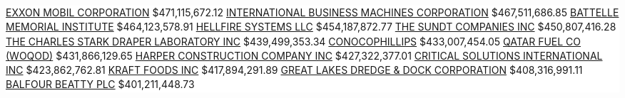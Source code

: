 <tr height="13">
<td height="13"><a href="http://www.warisbusiness.com/?s=EXXON%20MOBIL%20CORPORATION" >EXXON MOBIL CORPORATION</a></td>
<td>$471,115,672.12</td>
</tr>
<tr height="13">
<td height="13"><a href="http://www.warisbusiness.com/?s=INTERNATIONAL%20BUSINESS%20MACHINES%20CORPORATION" >INTERNATIONAL BUSINESS MACHINES CORPORATION</a></td>
<td>$467,511,686.85</td>
</tr>
<tr height="13">
<td height="13"><a href="http://www.warisbusiness.com/?s=BATTELLE%20MEMORIAL%20INSTITUTE" >BATTELLE MEMORIAL INSTITUTE</a></td>
<td>$464,123,578.91</td>
</tr>
<tr height="13">
<td height="13"><a href="http://www.warisbusiness.com/?s=HELLFIRE%20SYSTEMS%20LLC" >HELLFIRE SYSTEMS LLC</a></td>
<td>$454,187,872.77</td>
</tr>
<tr height="13">
<td height="13"><a href="http://www.warisbusiness.com/?s=THE%20SUNDT%20COMPANIES%20INC" >THE SUNDT COMPANIES INC</a></td>
<td>$450,807,416.28</td>
</tr>
<tr height="13">
<td height="13"><a href="http://www.warisbusiness.com/?s=THE%20CHARLES%20STARK%20DRAPER%20LABORATORY%20INC" >THE CHARLES STARK DRAPER LABORATORY INC</a></td>
<td>$439,499,353.34</td>
</tr>
<tr height="13">
<td height="13"><a href="http://www.warisbusiness.com/?s=CONOCOPHILLIPS" >CONOCOPHILLIPS</a></td>
<td>$433,007,454.05</td>
</tr>
<tr height="13">
<td height="13"><a href="http://www.warisbusiness.com/?s=QATAR%20FUEL%20CO%20(WOQOD)" >QATAR FUEL CO (WOQOD)</a></td>
<td>$431,866,129.65</td>
</tr>
<tr height="13">
<td height="13"><a href="http://www.warisbusiness.com/?s=HARPER%20CONSTRUCTION%20COMPANY%20INC" >HARPER CONSTRUCTION COMPANY INC</a></td>
<td>$427,322,377.01</td>
</tr>
<tr height="13">
<td height="13"><a href="http://www.warisbusiness.com/?s=CRITICAL%20SOLUTIONS%20INTERNATIONAL%20INC" >CRITICAL SOLUTIONS INTERNATIONAL INC</a></td>
<td>$423,862,762.81</td>
</tr>
<tr height="13">
<td height="13"><a href="http://www.warisbusiness.com/?s=KRAFT%20FOODS%20INC" >KRAFT FOODS INC</a></td>
<td>$417,894,291.89</td>
</tr>
<tr height="13">
<td height="13"><a href="http://www.warisbusiness.com/?s=GREAT%20LAKES%20DREDGE%20&amp;%20DOCK%20CORPORATION" >GREAT LAKES DREDGE &amp; DOCK CORPORATION</a></td>
<td>$408,316,991.11</td>
</tr>
<tr height="13">
<td height="13"><a href="http://www.warisbusiness.com/profiles/balfour-beatty/" >BALFOUR BEATTY PLC</a></td>
<td>$401,211,448.73</td>
</tr>
